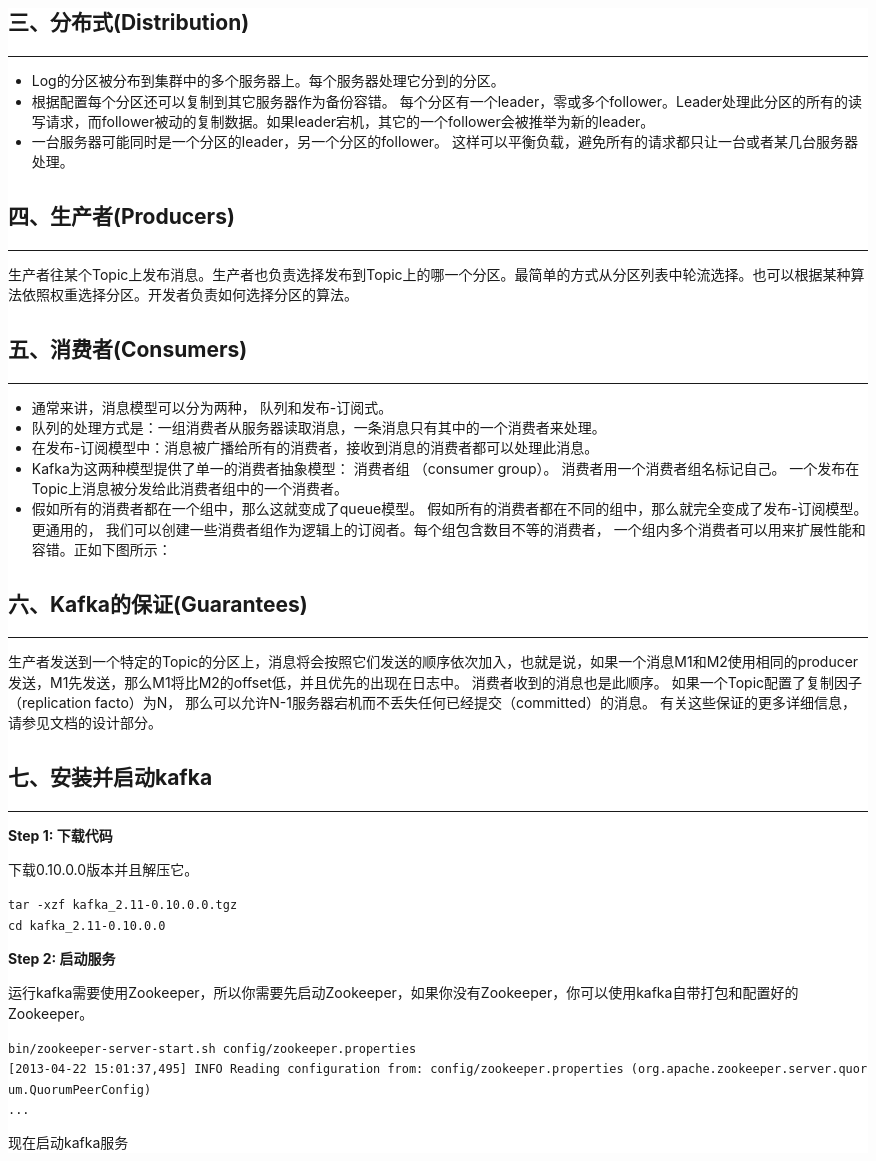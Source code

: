 ## 三、分布式(Distribution)
---
- Log的分区被分布到集群中的多个服务器上。每个服务器处理它分到的分区。 
- 根据配置每个分区还可以复制到其它服务器作为备份容错。 每个分区有一个leader，零或多个follower。Leader处理此分区的所有的读写请求，而follower被动的复制数据。如果leader宕机，其它的一个follower会被推举为新的leader。 
- 一台服务器可能同时是一个分区的leader，另一个分区的follower。 这样可以平衡负载，避免所有的请求都只让一台或者某几台服务器处理。

## 四、生产者(Producers)
---
生产者往某个Topic上发布消息。生产者也负责选择发布到Topic上的哪一个分区。最简单的方式从分区列表中轮流选择。也可以根据某种算法依照权重选择分区。开发者负责如何选择分区的算法。

## 五、消费者(Consumers)
---
- 通常来讲，消息模型可以分为两种， 队列和发布-订阅式。 
- 队列的处理方式是：一组消费者从服务器读取消息，一条消息只有其中的一个消费者来处理。
- 在发布-订阅模型中：消息被广播给所有的消费者，接收到消息的消费者都可以处理此消息。
- Kafka为这两种模型提供了单一的消费者抽象模型： 消费者组 （consumer group）。 消费者用一个消费者组名标记自己。 一个发布在Topic上消息被分发给此消费者组中的一个消费者。 
- 假如所有的消费者都在一个组中，那么这就变成了queue模型。 假如所有的消费者都在不同的组中，那么就完全变成了发布-订阅模型。 更通用的， 我们可以创建一些消费者组作为逻辑上的订阅者。每个组包含数目不等的消费者， 一个组内多个消费者可以用来扩展性能和容错。正如下图所示：

## 六、Kafka的保证(Guarantees)
---
生产者发送到一个特定的Topic的分区上，消息将会按照它们发送的顺序依次加入，也就是说，如果一个消息M1和M2使用相同的producer发送，M1先发送，那么M1将比M2的offset低，并且优先的出现在日志中。
消费者收到的消息也是此顺序。
如果一个Topic配置了复制因子（replication facto）为N， 那么可以允许N-1服务器宕机而不丢失任何已经提交（committed）的消息。
有关这些保证的更多详细信息，请参见文档的设计部分。

## 七、安装并启动kafka
---
**Step 1: 下载代码**

下载0.10.0.0版本并且解压它。
```
tar -xzf kafka_2.11-0.10.0.0.tgz 
cd kafka_2.11-0.10.0.0
```

**Step 2: 启动服务**

运行kafka需要使用Zookeeper，所以你需要先启动Zookeeper，如果你没有Zookeeper，你可以使用kafka自带打包和配置好的Zookeeper。
```
bin/zookeeper-server-start.sh config/zookeeper.properties
[2013-04-22 15:01:37,495] INFO Reading configuration from: config/zookeeper.properties (org.apache.zookeeper.server.quorum.QuorumPeerConfig)
...
```
现在启动kafka服务

